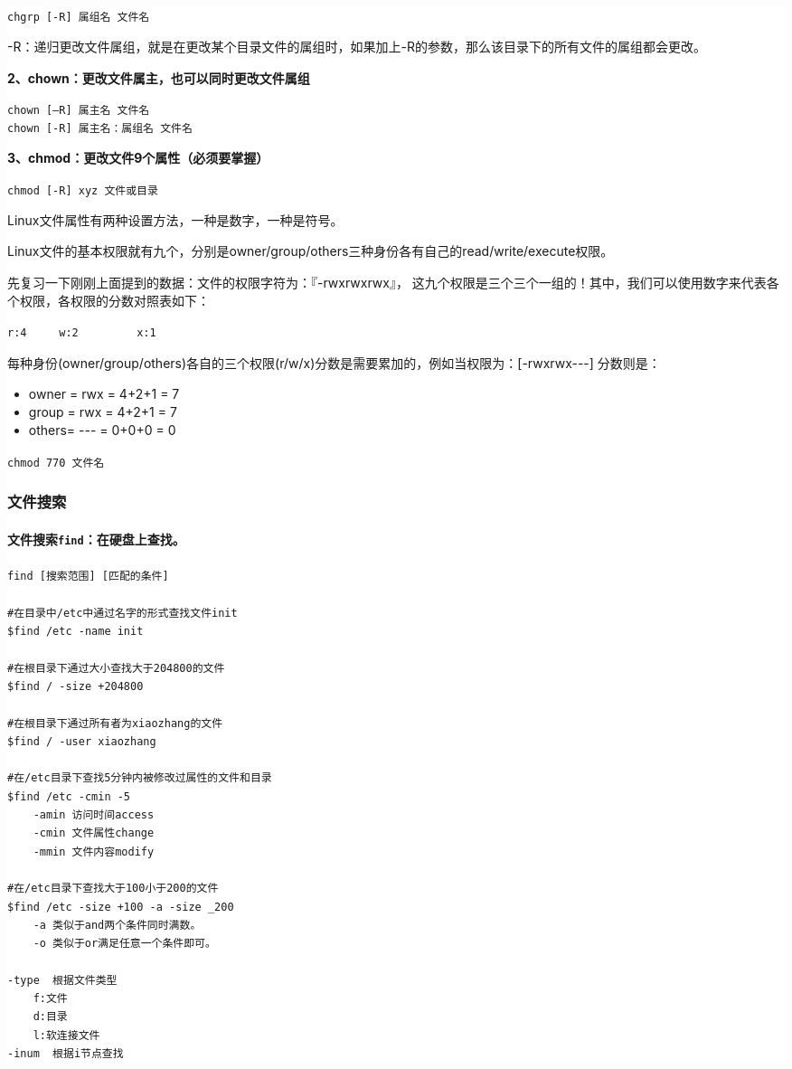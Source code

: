 ```
chgrp [-R] 属组名 文件名
```

-R：递归更改文件属组，就是在更改某个目录文件的属组时，如果加上-R的参数，那么该目录下的所有文件的属组都会更改。

**2、chown：更改文件属主，也可以同时更改文件属组**

```
chown [–R] 属主名 文件名
chown [-R] 属主名：属组名 文件名
```

**3、chmod：更改文件9个属性（必须要掌握）**

```
chmod [-R] xyz 文件或目录
```

Linux文件属性有两种设置方法，一种是数字，一种是符号。

Linux文件的基本权限就有九个，分别是owner/group/others三种身份各有自己的read/write/execute权限。

先复习一下刚刚上面提到的数据：文件的权限字符为：『-rwxrwxrwx』， 这九个权限是三个三个一组的！其中，我们可以使用数字来代表各个权限，各权限的分数对照表如下：

```
r:4     w:2         x:1
```

每种身份(owner/group/others)各自的三个权限(r/w/x)分数是需要累加的，例如当权限为：[-rwxrwx---] 分数则是：

- owner = rwx = 4+2+1 = 7
- group = rwx = 4+2+1 = 7
- others= --- = 0+0+0 = 0

```
chmod 770 文件名
```

### 文件搜索

#### 文件搜索`find`：在**硬盘**上查找。

```linux
find [搜索范围] [匹配的条件]

#在目录中/etc中通过名字的形式查找文件init
$find /etc -name init

#在根目录下通过大小查找大于204800的文件
$find / -size +204800

#在根目录下通过所有者为xiaozhang的文件
$find / -user xiaozhang

#在/etc目录下查找5分钟内被修改过属性的文件和目录
$find /etc -cmin -5
	-amin 访问时间access
	-cmin 文件属性change
	-mmin 文件内容modify
	
#在/etc目录下查找大于100小于200的文件
$find /etc -size +100 -a -size _200
	-a 类似于and两个条件同时满数。
	-o 类似于or满足任意一个条件即可。

-type  根据文件类型
	f:文件
	d:目录
	l:软连接文件
-inum  根据i节点查找
```